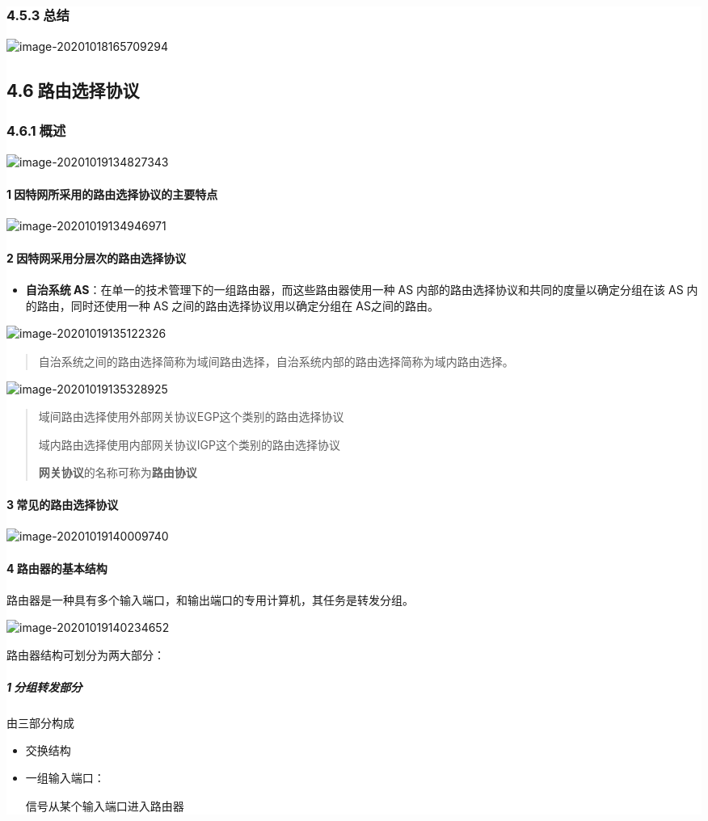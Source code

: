 ### 4.5.3 总结

![image-20201018165709294](https://github.com/BloothOfYouth/Computer-Network-Notes/raw/master/%E8%AE%A1%E7%AE%97%E6%9C%BA%E7%BD%91%E7%BB%9C%E7%AC%AC4%E7%AB%A0%EF%BC%88%E7%BD%91%E7%BB%9C%E5%B1%82%EF%BC%89.assets/image-20201018165709294.png)

## 4.6 路由选择协议

### 4.6.1 概述

![image-20201019134827343](https://github.com/BloothOfYouth/Computer-Network-Notes/raw/master/%E8%AE%A1%E7%AE%97%E6%9C%BA%E7%BD%91%E7%BB%9C%E7%AC%AC4%E7%AB%A0%EF%BC%88%E7%BD%91%E7%BB%9C%E5%B1%82%EF%BC%89.assets/image-20201019134827343.png)

#### 1 因特网所采用的路由选择协议的主要特点

![image-20201019134946971](https://github.com/BloothOfYouth/Computer-Network-Notes/raw/master/%E8%AE%A1%E7%AE%97%E6%9C%BA%E7%BD%91%E7%BB%9C%E7%AC%AC4%E7%AB%A0%EF%BC%88%E7%BD%91%E7%BB%9C%E5%B1%82%EF%BC%89.assets/image-20201019134946971.png)

#### 2 因特网采用分层次的路由选择协议

- **自治系统 AS**：在单一的技术管理下的一组路由器，而这些路由器使用一种 AS 内部的路由选择协议和共同的度量以确定分组在该 AS 内的路由，同时还使用一种 AS 之间的路由选择协议用以确定分组在 AS之间的路由。

![image-20201019135122326](https://github.com/BloothOfYouth/Computer-Network-Notes/raw/master/%E8%AE%A1%E7%AE%97%E6%9C%BA%E7%BD%91%E7%BB%9C%E7%AC%AC4%E7%AB%A0%EF%BC%88%E7%BD%91%E7%BB%9C%E5%B1%82%EF%BC%89.assets/image-20201019135122326.png)

> 自治系统之间的路由选择简称为域间路由选择，自治系统内部的路由选择简称为域内路由选择。
>

![image-20201019135328925](https://github.com/BloothOfYouth/Computer-Network-Notes/raw/master/%E8%AE%A1%E7%AE%97%E6%9C%BA%E7%BD%91%E7%BB%9C%E7%AC%AC4%E7%AB%A0%EF%BC%88%E7%BD%91%E7%BB%9C%E5%B1%82%EF%BC%89.assets/image-20201019135328925.png)

> 域间路由选择使用外部网关协议EGP这个类别的路由选择协议
>
> 域内路由选择使用内部网关协议IGP这个类别的路由选择协议
>
> **网关协议**的名称可称为**路由协议**

#### 3 常见的路由选择协议

![image-20201019140009740](https://github.com/BloothOfYouth/Computer-Network-Notes/raw/master/%E8%AE%A1%E7%AE%97%E6%9C%BA%E7%BD%91%E7%BB%9C%E7%AC%AC4%E7%AB%A0%EF%BC%88%E7%BD%91%E7%BB%9C%E5%B1%82%EF%BC%89.assets/image-20201019140009740.png)

#### 4 路由器的基本结构

路由器是一种具有多个输入端口，和输出端口的专用计算机，其任务是转发分组。

![image-20201019140234652](https://github.com/BloothOfYouth/Computer-Network-Notes/raw/master/%E8%AE%A1%E7%AE%97%E6%9C%BA%E7%BD%91%E7%BB%9C%E7%AC%AC4%E7%AB%A0%EF%BC%88%E7%BD%91%E7%BB%9C%E5%B1%82%EF%BC%89.assets/image-20201019140234652.png)

路由器结构可划分为两大部分：

##### 1 分组转发部分

由三部分构成

- 交换结构

- 一组输入端口：

  信号从某个输入端口进入路由器
